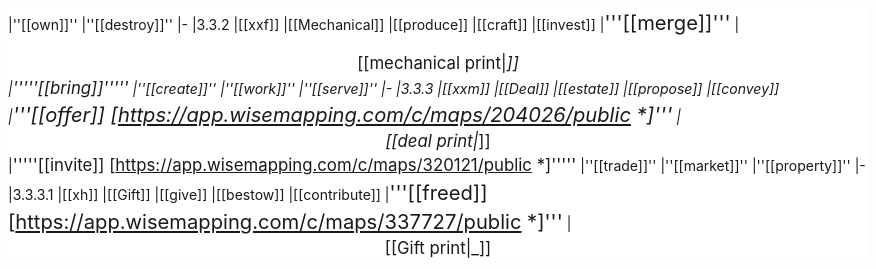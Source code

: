 |''[[own]]''
|''[[destroy]]''
|-
|3.3.2
|[[xxf]]
|[[Mechanical]]
|[[produce]]
|[[craft]]
|[[invest]]
|<big><big>'''[[merge]]'''</big></big>
|<center><big>[[mechanical print|_]]</big></center>
|<big>'''''[[bring]]'''''</big>
|''[[create]]''
|''[[work]]''
|''[[serve]]''
|-
|3.3.3
|[[xxm]]
|[[Deal]]
|[[estate]]
|[[propose]]
|[[convey]]
|<big><big>'''[[offer]]  [https://app.wisemapping.com/c/maps/204026/public *]'''</big></big>
|<center><big>[[deal print|_]]</big></center>
|<big>'''''[[invite]]    [https://app.wisemapping.com/c/maps/320121/public *]'''''</big>
|''[[trade]]''
|''[[market]]''
|''[[property]]''
|-
|3.3.3.1
|[[xh]]
|[[Gift]]
|[[give]]
|[[bestow]]
|[[contribute]]
|<big><big>'''[[freed]]  [https://app.wisemapping.com/c/maps/337727/public *]'''</big></big>
|<center><big>[[Gift print|_]]</big></center>
